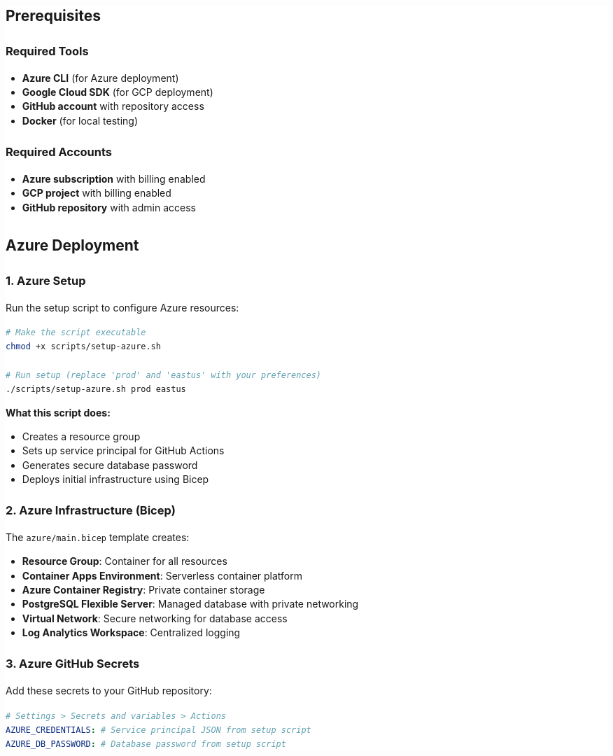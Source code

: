 ## Prerequisites

### Required Tools
- **Azure CLI** (for Azure deployment)
- **Google Cloud SDK** (for GCP deployment)
- **GitHub account** with repository access
- **Docker** (for local testing)

### Required Accounts
- **Azure subscription** with billing enabled
- **GCP project** with billing enabled
- **GitHub repository** with admin access

## Azure Deployment

### 1. Azure Setup

Run the setup script to configure Azure resources:

```bash
# Make the script executable
chmod +x scripts/setup-azure.sh

# Run setup (replace 'prod' and 'eastus' with your preferences)
./scripts/setup-azure.sh prod eastus
```

**What this script does:**
- Creates a resource group
- Sets up service principal for GitHub Actions
- Generates secure database password
- Deploys initial infrastructure using Bicep

### 2. Azure Infrastructure (Bicep)

The `azure/main.bicep` template creates:

- **Resource Group**: Container for all resources
- **Container Apps Environment**: Serverless container platform
- **Azure Container Registry**: Private container storage
- **PostgreSQL Flexible Server**: Managed database with private networking
- **Virtual Network**: Secure networking for database access
- **Log Analytics Workspace**: Centralized logging

### 3. Azure GitHub Secrets

Add these secrets to your GitHub repository:

```yaml
# Settings > Secrets and variables > Actions
AZURE_CREDENTIALS: # Service principal JSON from setup script
AZURE_DB_PASSWORD: # Database password from setup script
```
